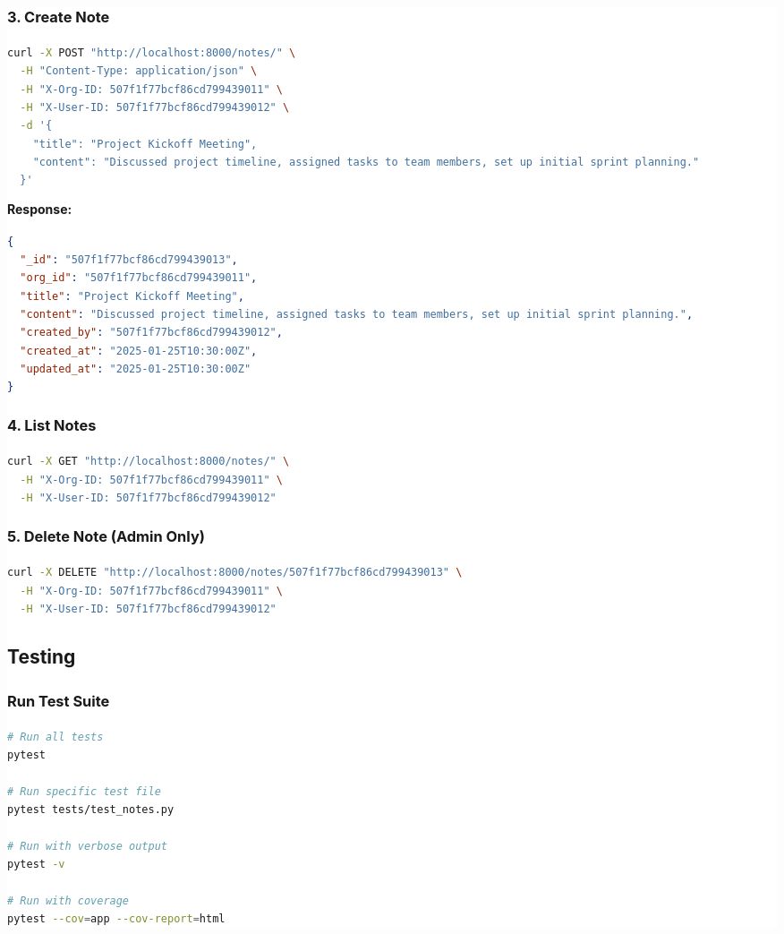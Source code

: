 ### 3. Create Note
```bash
curl -X POST "http://localhost:8000/notes/" \
  -H "Content-Type: application/json" \
  -H "X-Org-ID: 507f1f77bcf86cd799439011" \
  -H "X-User-ID: 507f1f77bcf86cd799439012" \
  -d '{
    "title": "Project Kickoff Meeting",
    "content": "Discussed project timeline, assigned tasks to team members, set up initial sprint planning."
  }'
```

**Response:**
```json
{
  "_id": "507f1f77bcf86cd799439013",
  "org_id": "507f1f77bcf86cd799439011",
  "title": "Project Kickoff Meeting",
  "content": "Discussed project timeline, assigned tasks to team members, set up initial sprint planning.",
  "created_by": "507f1f77bcf86cd799439012",
  "created_at": "2025-01-25T10:30:00Z",
  "updated_at": "2025-01-25T10:30:00Z"
}
```

### 4. List Notes
```bash
curl -X GET "http://localhost:8000/notes/" \
  -H "X-Org-ID: 507f1f77bcf86cd799439011" \
  -H "X-User-ID: 507f1f77bcf86cd799439012"
```

### 5. Delete Note (Admin Only)
```bash
curl -X DELETE "http://localhost:8000/notes/507f1f77bcf86cd799439013" \
  -H "X-Org-ID: 507f1f77bcf86cd799439011" \
  -H "X-User-ID: 507f1f77bcf86cd799439012"
```

## Testing

### Run Test Suite
```bash
# Run all tests
pytest

# Run specific test file
pytest tests/test_notes.py

# Run with verbose output
pytest -v

# Run with coverage
pytest --cov=app --cov-report=html
```
